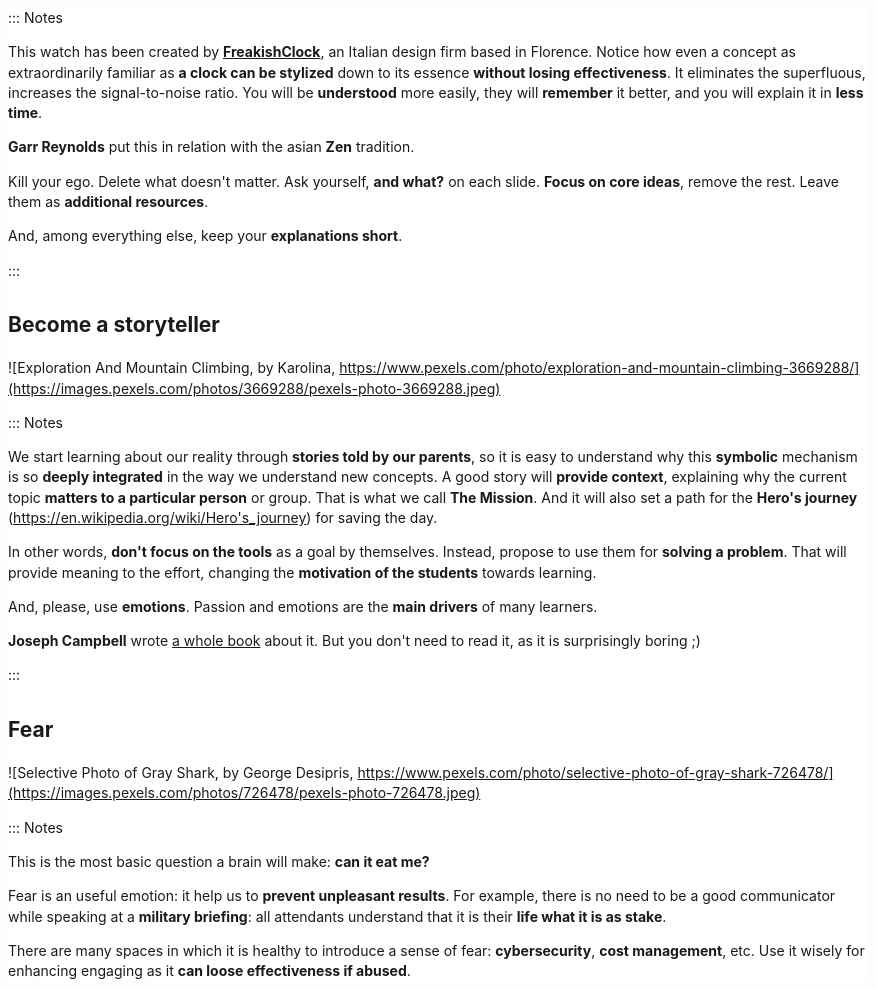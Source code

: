 
::: Notes

This watch has been created by **[FreakishClock](https://www.sabrinafossi.com/)**, an Italian design firm based in Florence. Notice how even a concept as extraordinarily familiar as **a clock can be stylized** down to its essence **without losing effectiveness**. It eliminates the superfluous, increases the signal-to-noise ratio. You will be **understood** more easily, they will **remember** it better, and you will explain it in **less time**.

**Garr Reynolds** put this in relation with the asian **Zen** tradition.

Kill your ego. Delete what doesn't matter. Ask yourself, **and what?** on each slide. **Focus on core ideas**, remove the rest. Leave them as **additional resources**.

And, among everything else, keep your **explanations short**.

:::

[](#become-a-storyteller,.coverbg)

## Become a storyteller

![Exploration And Mountain Climbing, by Karolina, https://www.pexels.com/photo/exploration-and-mountain-climbing-3669288/](https://images.pexels.com/photos/3669288/pexels-photo-3669288.jpeg)

::: Notes

We start learning about our reality through **stories told by our parents**, so it is easy to understand why this **symbolic** mechanism is so **deeply integrated** in the way we understand new concepts. A good story will **provide context**, explaining why the current topic **matters to a particular person** or group. That is what we call **The Mission**. And it will also set a path for the **Hero's journey** (https://en.wikipedia.org/wiki/Hero's_journey) for saving the day.

In other words, **don't focus on the tools** as a goal by themselves. Instead, propose to use them for **solving a problem**. That will provide meaning to the effort, changing the **motivation of the students** towards learning.

And, please, use **emotions**. Passion and emotions are the **main drivers** of many learners.

**Joseph Campbell** wrote [a whole book](https://en.wikipedia.org/wiki/The_Hero_with_a_Thousand_Faces) about it. But you don't need to read it, as it is surprisingly boring ;)

:::

[](#fear,.coverbg)

## Fear

![Selective Photo of Gray Shark, by George Desipris, https://www.pexels.com/photo/selective-photo-of-gray-shark-726478/](https://images.pexels.com/photos/726478/pexels-photo-726478.jpeg)

::: Notes

This is the most basic question a brain will make: **can it eat me?**

Fear is an useful emotion: it help us to **prevent unpleasant results**. For example, there is no need to be a good communicator while speaking at a **military briefing**: all attendants understand that it is their **life what it is as stake**.

There are many spaces in which it is healthy to introduce a sense of fear: **cybersecurity**, **cost management**, etc. Use it wisely for enhancing engaging as it **can loose effectiveness if abused**.
